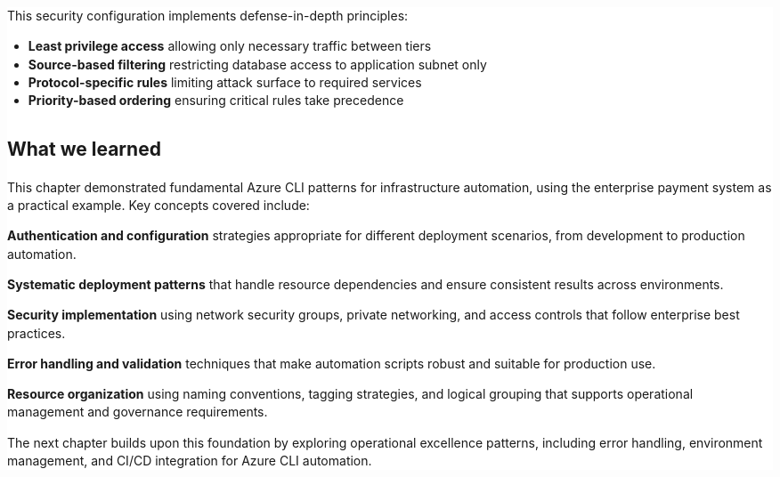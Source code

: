 This security configuration implements defense-in-depth principles:

- **Least privilege access** allowing only necessary traffic between tiers
- **Source-based filtering** restricting database access to application subnet only
- **Protocol-specific rules** limiting attack surface to required services
- **Priority-based ordering** ensuring critical rules take precedence

## What we learned

This chapter demonstrated fundamental Azure CLI patterns for infrastructure automation, using the enterprise payment system as a practical example. Key concepts covered include:

**Authentication and configuration** strategies appropriate for different deployment scenarios, from development to production automation.

**Systematic deployment patterns** that handle resource dependencies and ensure consistent results across environments.

**Security implementation** using network security groups, private networking, and access controls that follow enterprise best practices.

**Error handling and validation** techniques that make automation scripts robust and suitable for production use.

**Resource organization** using naming conventions, tagging strategies, and logical grouping that supports operational management and governance requirements.

The next chapter builds upon this foundation by exploring operational excellence patterns, including error handling, environment management, and CI/CD integration for Azure CLI automation.
